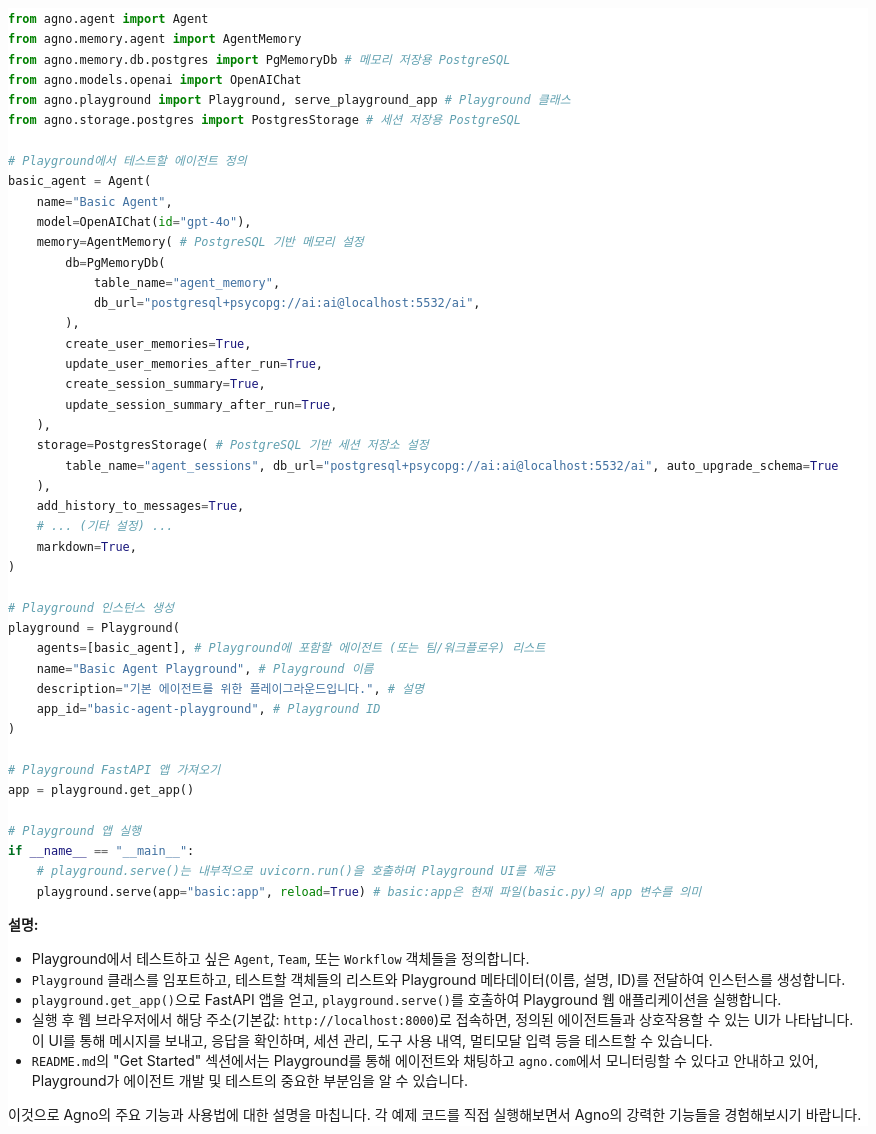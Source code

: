```python
from agno.agent import Agent
from agno.memory.agent import AgentMemory
from agno.memory.db.postgres import PgMemoryDb # 메모리 저장용 PostgreSQL
from agno.models.openai import OpenAIChat
from agno.playground import Playground, serve_playground_app # Playground 클래스
from agno.storage.postgres import PostgresStorage # 세션 저장용 PostgreSQL

# Playground에서 테스트할 에이전트 정의
basic_agent = Agent(
    name="Basic Agent",
    model=OpenAIChat(id="gpt-4o"),
    memory=AgentMemory( # PostgreSQL 기반 메모리 설정
        db=PgMemoryDb(
            table_name="agent_memory",
            db_url="postgresql+psycopg://ai:ai@localhost:5532/ai",
        ),
        create_user_memories=True,
        update_user_memories_after_run=True,
        create_session_summary=True,
        update_session_summary_after_run=True,
    ),
    storage=PostgresStorage( # PostgreSQL 기반 세션 저장소 설정
        table_name="agent_sessions", db_url="postgresql+psycopg://ai:ai@localhost:5532/ai", auto_upgrade_schema=True
    ),
    add_history_to_messages=True,
    # ... (기타 설정) ...
    markdown=True,
)

# Playground 인스턴스 생성
playground = Playground(
    agents=[basic_agent], # Playground에 포함할 에이전트 (또는 팀/워크플로우) 리스트
    name="Basic Agent Playground", # Playground 이름
    description="기본 에이전트를 위한 플레이그라운드입니다.", # 설명
    app_id="basic-agent-playground", # Playground ID
)

# Playground FastAPI 앱 가져오기
app = playground.get_app()

# Playground 앱 실행
if __name__ == "__main__":
    # playground.serve()는 내부적으로 uvicorn.run()을 호출하며 Playground UI를 제공
    playground.serve(app="basic:app", reload=True) # basic:app은 현재 파일(basic.py)의 app 변수를 의미
```

**설명:**

*   Playground에서 테스트하고 싶은 `Agent`, `Team`, 또는 `Workflow` 객체들을 정의합니다.
*   `Playground` 클래스를 임포트하고, 테스트할 객체들의 리스트와 Playground 메타데이터(이름, 설명, ID)를 전달하여 인스턴스를 생성합니다.
*   `playground.get_app()`으로 FastAPI 앱을 얻고, `playground.serve()`를 호출하여 Playground 웹 애플리케이션을 실행합니다.
*   실행 후 웹 브라우저에서 해당 주소(기본값: `http://localhost:8000`)로 접속하면, 정의된 에이전트들과 상호작용할 수 있는 UI가 나타납니다. 이 UI를 통해 메시지를 보내고, 응답을 확인하며, 세션 관리, 도구 사용 내역, 멀티모달 입력 등을 테스트할 수 있습니다.
*   `README.md`의 "Get Started" 섹션에서는 Playground를 통해 에이전트와 채팅하고 `agno.com`에서 모니터링할 수 있다고 안내하고 있어, Playground가 에이전트 개발 및 테스트의 중요한 부분임을 알 수 있습니다.

이것으로 Agno의 주요 기능과 사용법에 대한 설명을 마칩니다. 각 예제 코드를 직접 실행해보면서 Agno의 강력한 기능들을 경험해보시기 바랍니다.
